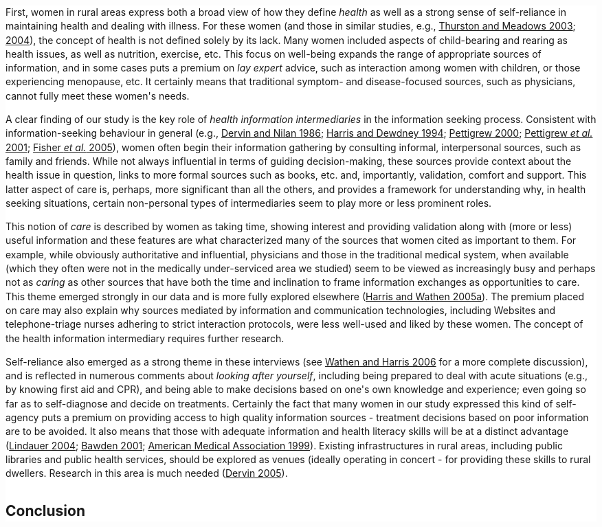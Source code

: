 First, women in rural areas express both a broad view of how they define _health_ as well as a strong sense of self-reliance in maintaining health and dealing with illness. For these women (and those in similar studies, e.g., [Thurston and Meadows 2003](#Thurston2003); [2004](#Thurston2004)), the concept of health is not defined solely by its lack. Many women included aspects of child-bearing and rearing as health issues, as well as nutrition, exercise, etc. This focus on well-being expands the range of appropriate sources of information, and in some cases puts a premium on _lay expert_ advice, such as interaction among women with children, or those experiencing menopause, etc. It certainly means that traditional symptom- and disease-focused sources, such as physicians, cannot fully meet these women's needs.

A clear finding of our study is the key role of _health information intermediaries_ in the information seeking process. Consistent with information-seeking behaviour in general (e.g., [Dervin and Nilan 1986](#Dervin1986); [Harris and Dewdney 1994](#Harris1994); [Pettigrew 2000](#Pettigrew2000); [Pettigrew _et al._ 2001](#Pettigrew2001); [Fisher _et al._ 2005](#Fisher2005)), women often begin their information gathering by consulting informal, interpersonal sources, such as family and friends. While not always influential in terms of guiding decision-making, these sources provide context about the health issue in question, links to more formal sources such as books, etc. and, importantly, validation, comfort and support. This latter aspect of care is, perhaps, more significant than all the others, and provides a framework for understanding why, in health seeking situations, certain non-personal types of intermediaries seem to play more or less prominent roles.

This notion of _care_ is described by women as taking time, showing interest and providing validation along with (more or less) useful information and these features are what characterized many of the sources that women cited as important to them. For example, while obviously authoritative and influential, physicians and those in the traditional medical system, when available (which they often were not in the medically under-serviced area we studied) seem to be viewed as increasingly busy and perhaps not as _caring_ as other sources that have both the time and inclination to frame information exchanges as opportunities to care. This theme emerged strongly in our data and is more fully explored elsewhere ([Harris and Wathen 2005a](#Harris2005a)). The premium placed on care may also explain why sources mediated by information and communication technologies, including Websites and telephone-triage nurses adhering to strict interaction protocols, were less well-used and liked by these women. The concept of the health information intermediary requires further research.

Self-reliance also emerged as a strong theme in these interviews (see [Wathen and Harris 2006](#Wathen2006) for a more complete discussion), and is reflected in numerous comments about _looking after yourself_, including being prepared to deal with acute situations (e.g., by knowing first aid and CPR), and being able to make decisions based on one's own knowledge and experience; even going so far as to self-diagnose and decide on treatments. Certainly the fact that many women in our study expressed this kind of self-agency puts a premium on providing access to high quality information sources - treatment decisions based on poor information are to be avoided. It also means that those with adequate information and health literacy skills will be at a distinct advantage ([Lindauer 2004](#Lindauer2004); [Bawden 2001](#Bawden2001); [American Medical Association 1999](#AMA1999)). Existing infrastructures in rural areas, including public libraries and public health services, should be explored as venues (ideally operating in concert - for providing these skills to rural dwellers. Research in this area is much needed ([Dervin 2005](#Dervin2005)).

## Conclusion
